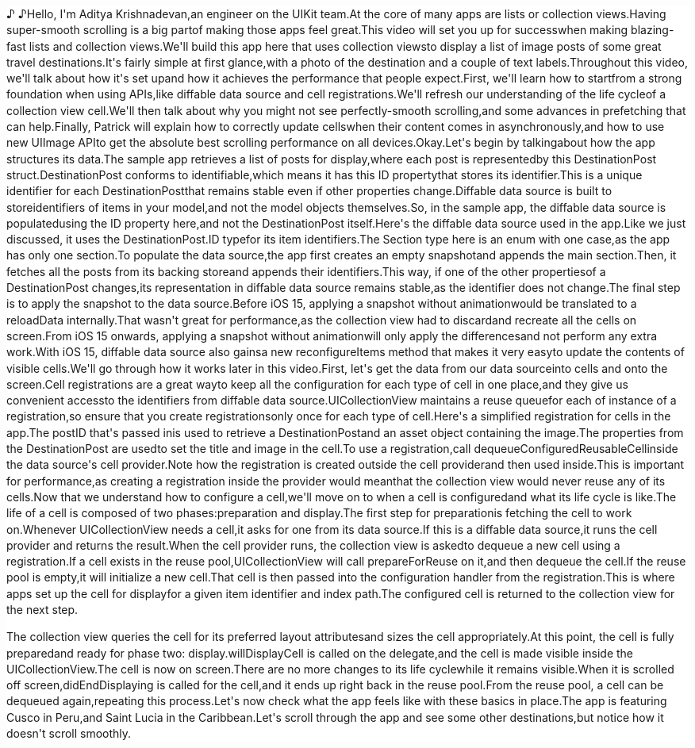 ♪ ♪Hello, I'm Aditya Krishnadevan,an engineer on the UIKit team.At the core of many apps are lists or collection views.Having super-smooth scrolling is a big partof making those apps feel great.This video will set you up for successwhen making blazing-fast lists and collection views.We'll build this app here that uses collection viewsto display a list of image posts of some great travel destinations.It's fairly simple at first glance,with a photo of the destination and a couple of text labels.Throughout this video, we'll talk about how it's set upand how it achieves the performance that people expect.First, we'll learn how to startfrom a strong foundation when using APIs,like diffable data source and cell registrations.We'll refresh our understanding of the life cycleof a collection view cell.We'll then talk about why you might not see perfectly-smooth scrolling,and some advances in prefetching that can help.Finally, Patrick will explain how to correctly update cellswhen their content comes in asynchronously,and how to use new UIImage APIto get the absolute best scrolling performance on all devices.Okay.Let's begin by talkingabout how the app structures its data.The sample app retrieves a list of posts for display,where each post is representedby this DestinationPost struct.DestinationPost conforms to identifiable,which means it has this ID propertythat stores its identifier.This is a unique identifier for each DestinationPostthat remains stable even if other properties change.Diffable data source is built to storeidentifiers of items in your model,and not the model objects themselves.So, in the sample app, the diffable data source is populatedusing the ID property here,and not the DestinationPost itself.Here's the diffable data source used in the app.Like we just discussed, it uses the DestinationPost.ID typefor its item identifiers.The Section type here is an enum with one case,as the app has only one section.To populate the data source,the app first creates an empty snapshotand appends the main section.Then, it fetches all the posts from its backing storeand appends their identifiers.This way, if one of the other propertiesof a DestinationPost changes,its representation in diffable data source remains stable,as the identifier does not change.The final step is to apply the snapshot to the data source.Before iOS 15, applying a snapshot without animationwould be translated to a reloadData internally.That wasn't great for performance,as the collection view had to discardand recreate all the cells on screen.From iOS 15 onwards, applying a snapshot without animationwill only apply the differencesand not perform any extra work.With iOS 15, diffable data source also gainsa new reconfigureItems method that makes it very easyto update the contents of visible cells.We'll go through how it works later in this video.First, let's get the data from our data sourceinto cells and onto the screen.Cell registrations are a great wayto keep all the configuration for each type of cell in one place,and they give us convenient accessto the identifiers from diffable data source.UICollectionView maintains a reuse queuefor each of instance of a registration,so ensure that you create registrationsonly once for each type of cell.Here's a simplified registration for cells in the app.The postID that's passed inis used to retrieve a DestinationPostand an asset object containing the image.The properties from the DestinationPost are usedto set the title and image in the cell.To use a registration,call dequeueConfiguredReusableCellinside the data source's cell provider.Note how the registration is created outside the cell providerand then used inside.This is important for performance,as creating a registration inside the provider would meanthat the collection view would never reuse any of its cells.Now that we understand how to configure a cell,we'll move on to when a cell is configuredand what its life cycle is like.The life of a cell is composed of two phases:preparation and display.The first step for preparationis fetching the cell to work on.Whenever UICollectionView needs a cell,it asks for one from its data source.If this is a diffable data source,it runs the cell provider and returns the result.When the cell provider runs, the collection view is askedto dequeue a new cell using a registration.If a cell exists in the reuse pool,UICollectionView will call prepareForReuse on it,and then dequeue the cell.If the reuse pool is empty,it will initialize a new cell.That cell is then passed into the configuration handler from the registration.This is where apps set up the cell for displayfor a given item identifier and index path.The configured cell is returned to the collection view for the next step.

The collection view queries the cell for its preferred layout attributesand sizes the cell appropriately.At this point, the cell is fully preparedand ready for phase two: display.willDisplayCell is called on the delegate,and the cell is made visible inside the UICollectionView.The cell is now on screen.There are no more changes to its life cyclewhile it remains visible.When it is scrolled off screen,didEndDisplaying is called for the cell,and it ends up right back in the reuse pool.From the reuse pool, a cell can be dequeued again,repeating this process.Let's now check what the app feels like with these basics in place.The app is featuring Cusco in Peru,and Saint Lucia in the Caribbean.Let's scroll through the app and see some other destinations,but notice how it doesn't scroll smoothly.
